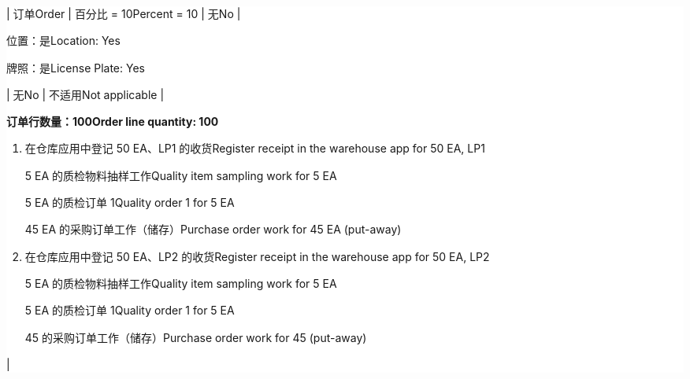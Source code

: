| <span data-ttu-id="8a3a3-345">订单</span><span class="sxs-lookup"><span data-stu-id="8a3a3-345">Order</span></span> | <span data-ttu-id="8a3a3-346">百分比 = 10</span><span class="sxs-lookup"><span data-stu-id="8a3a3-346">Percent = 10</span></span> | <span data-ttu-id="8a3a3-347">无</span><span class="sxs-lookup"><span data-stu-id="8a3a3-347">No</span></span> | <p><span data-ttu-id="8a3a3-348">位置：是</span><span class="sxs-lookup"><span data-stu-id="8a3a3-348">Location: Yes</span></span></p><p><span data-ttu-id="8a3a3-349">牌照：是</span><span class="sxs-lookup"><span data-stu-id="8a3a3-349">License Plate: Yes</span></span></p> | <span data-ttu-id="8a3a3-350">无</span><span class="sxs-lookup"><span data-stu-id="8a3a3-350">No</span></span> | <span data-ttu-id="8a3a3-351">不适用</span><span class="sxs-lookup"><span data-stu-id="8a3a3-351">Not applicable</span></span> | <p><span data-ttu-id="8a3a3-352">**订单行数量：100**</span><span class="sxs-lookup"><span data-stu-id="8a3a3-352">**Order line quantity: 100**</span></span></p><ol><li><span data-ttu-id="8a3a3-353">在仓库应用中登记 50 EA、LP1 的收货</span><span class="sxs-lookup"><span data-stu-id="8a3a3-353">Register receipt in the warehouse app for 50 EA, LP1</span></span><p><span data-ttu-id="8a3a3-354">5 EA 的质检物料抽样工作</span><span class="sxs-lookup"><span data-stu-id="8a3a3-354">Quality item sampling work for 5 EA</span></span></p><p><span data-ttu-id="8a3a3-355">5 EA 的质检订单 1</span><span class="sxs-lookup"><span data-stu-id="8a3a3-355">Quality order 1 for 5 EA</span></span></p><p><span data-ttu-id="8a3a3-356">45 EA 的采购订单工作（储存）</span><span class="sxs-lookup"><span data-stu-id="8a3a3-356">Purchase order work for 45 EA (put-away)</span></span></p></li><li><span data-ttu-id="8a3a3-357">在仓库应用中登记 50 EA、LP2 的收货</span><span class="sxs-lookup"><span data-stu-id="8a3a3-357">Register receipt in the warehouse app for 50 EA, LP2</span></span><p><span data-ttu-id="8a3a3-358">5 EA 的质检物料抽样工作</span><span class="sxs-lookup"><span data-stu-id="8a3a3-358">Quality item sampling work for 5 EA</span></span></p><p><span data-ttu-id="8a3a3-359">5 EA 的质检订单 1</span><span class="sxs-lookup"><span data-stu-id="8a3a3-359">Quality order 1 for 5 EA</span></span></p><p><span data-ttu-id="8a3a3-360">45 的采购订单工作（储存）</span><span class="sxs-lookup"><span data-stu-id="8a3a3-360">Purchase order work for 45 (put-away)</span></span></p></li></ol> |